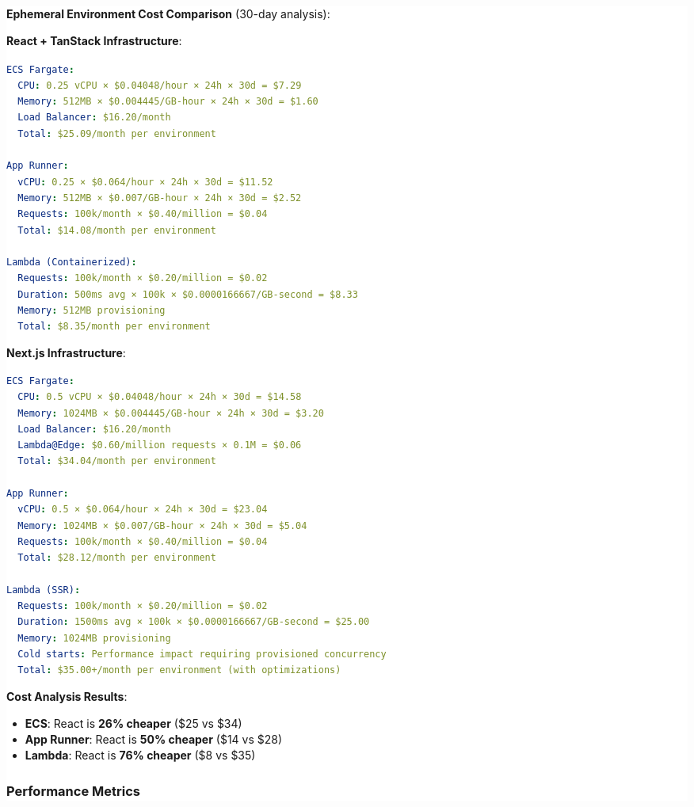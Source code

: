 **Ephemeral Environment Cost Comparison** (30-day analysis):

**React + TanStack Infrastructure**:
```yaml
ECS Fargate:
  CPU: 0.25 vCPU × $0.04048/hour × 24h × 30d = $7.29
  Memory: 512MB × $0.004445/GB-hour × 24h × 30d = $1.60
  Load Balancer: $16.20/month
  Total: $25.09/month per environment

App Runner:
  vCPU: 0.25 × $0.064/hour × 24h × 30d = $11.52
  Memory: 512MB × $0.007/GB-hour × 24h × 30d = $2.52
  Requests: 100k/month × $0.40/million = $0.04
  Total: $14.08/month per environment

Lambda (Containerized):
  Requests: 100k/month × $0.20/million = $0.02
  Duration: 500ms avg × 100k × $0.0000166667/GB-second = $8.33
  Memory: 512MB provisioning
  Total: $8.35/month per environment
```

**Next.js Infrastructure**:
```yaml
ECS Fargate:
  CPU: 0.5 vCPU × $0.04048/hour × 24h × 30d = $14.58
  Memory: 1024MB × $0.004445/GB-hour × 24h × 30d = $3.20
  Load Balancer: $16.20/month
  Lambda@Edge: $0.60/million requests × 0.1M = $0.06
  Total: $34.04/month per environment

App Runner:
  vCPU: 0.5 × $0.064/hour × 24h × 30d = $23.04
  Memory: 1024MB × $0.007/GB-hour × 24h × 30d = $5.04
  Requests: 100k/month × $0.40/million = $0.04
  Total: $28.12/month per environment

Lambda (SSR):
  Requests: 100k/month × $0.20/million = $0.02
  Duration: 1500ms avg × 100k × $0.0000166667/GB-second = $25.00
  Memory: 1024MB provisioning
  Cold starts: Performance impact requiring provisioned concurrency
  Total: $35.00+/month per environment (with optimizations)
```

**Cost Analysis Results**:
- **ECS**: React is **26% cheaper** ($25 vs $34)
- **App Runner**: React is **50% cheaper** ($14 vs $28)  
- **Lambda**: React is **76% cheaper** ($8 vs $35)

### Performance Metrics
